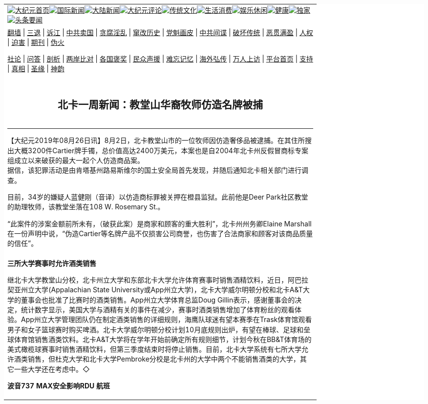 <a name="1" id="1" target="_blank"></a><span id="1"></span>
<table align=center border="0"><tr><td colspan="2" VALIGN=TOP><a href="https://github.com/ejszrb3140/djy/blob/master/gb/nf1351518.md#1"><img src="https://raw.githubusercontent.com/ejszrb3140/www/master/t/djy/1.jpg" title="大纪元首页" alt="大纪元首页"></a><a href="https://github.com/ejszrb3140/djy/blob/master/gb/n24hr.md#1"><img src="https://raw.githubusercontent.com/ejszrb3140/www/master/t/djy/3.jpg" title="国际新闻" alt="国际新闻"></a><a href="https://github.com/ejszrb3140/djy/blob/master/gb/nsc413.md#1"><img src="https://raw.githubusercontent.com/ejszrb3140/www/master/t/djy/4.jpg" title="大陆新闻" alt="大陆新闻"></a><a href="https://github.com/ejszrb3140/djy/blob/master/gb/news392.md#1"><img src="https://raw.githubusercontent.com/ejszrb3140/www/master/t/djy/5.jpg" title="大纪元评论" alt="大纪元评论"></a><a href="https://github.com/ejszrb3140/djy/blob/master/gb/news2007.md#1"><img src="https://raw.githubusercontent.com/ejszrb3140/www/master/t/djy/6.jpg" title="传统文化" alt="传统文化"></a><a href="https://github.com/ejszrb3140/djy/blob/master/gb/news2008.md#1"><img src="https://raw.githubusercontent.com/ejszrb3140/www/master/t/djy/7.jpg" title="生活消费" alt="生活消费"></a><a href="https://github.com/ejszrb3140/djy/blob/master/gb/ncyule.md#1"><img src="https://raw.githubusercontent.com/ejszrb3140/www/master/t/djy/8.jpg" title="娱乐休闲" alt="娱乐休闲"></a><a href="https://github.com/ejszrb3140/djy/blob/master/gb/nsc1002.md#1"><img src="https://raw.githubusercontent.com/ejszrb3140/www/master/t/djy/9.jpg" title="健康" alt="健康"></a><a href="https://github.com/ejszrb3140/djy/blob/master/gb/nf6092.md#1"><img src="https://raw.githubusercontent.com/ejszrb3140/www/master/t/djy/10a.jpg" title="独家" alt="独家"></a><a href="https://github.com/ejszrb3140/djy/blob/master/gb/nf4514.md#1"><img src="https://raw.githubusercontent.com/ejszrb3140/www/master/t/djy/12a.jpg" title="头条要闻" alt="头条要闻"></a></td></tr>
<tr><td colspan="2" VALIGN=TOP><a target="_blank" href="https://github.com/ejszrb3140/www/blob/master/README.md?zsrh#1">翻墙</a> | <a target="_blank" href="https://github.com/ejszrb3140/djy/blob/master/gb/nf5657.md#1">三退</a> | <a target="_blank" href="https://github.com/ejszrb3140/djy/blob/master/gb/nf6124.md#1">诉江</a> | <a target="_blank" href="https://github.com/ejszrb3140/djy/blob/master/gb/nf1176117.md#1">中共卖国</a> | <a target="_blank" href="https://github.com/ejszrb3140/djy/blob/master/gb/nf5773.md#1">贪腐淫乱</a> | <a target="_blank" href="https://github.com/ejszrb3140/djy/blob/master/gb/nf1176115.md#1">窜改历史</a> | <a target="_blank" href="https://github.com/ejszrb3140/djy/blob/master/gb/nf1176107.md#1">党魁画皮</a> | <a target="_blank" href="https://github.com/ejszrb3140/djy/blob/master/gb/nf1320400.md#1">中共间谍</a> | <a target="_blank" href="https://github.com/ejszrb3140/djy/blob/master/gb/nf1176114.md#1">破坏传统</a> | <a target="_blank" href="https://github.com/ejszrb3140/ntdtv/blob/master/gb/prog447_1.md#1">恶贯满盈</a> | <a target="_blank" href="https://github.com/ejszrb3140/djy/blob/master/gb/ncid278.md#1">人权</a> | <a target="_blank" href="https://github.com/ejszrb3140/djy/blob/master/gb/nf1176111.md#1">迫害</a> | <a target="_blank" href="https://gitlab.com/szzdlab/mh-qikan/blob/master/README.md#1">期刊</a> | <a target="_blank" href="https://github.com/ejszrb3140/djy/blob/master/gb/nf5562.md#1">伪火</a></p><p><a target="_blank" href="https://github.com/ejszrb3140/djy/blob/master/gb/9p.md#1">社论</a> | <a target="_blank" href="https://github.com/ejszrb3140/djy/blob/master/gb/nf4378.md#1">问答</a> | <a target="_blank" href="https://github.com/ejszrb3140/djy/blob/master/gb/nf5792.md#1">剖析</a> | <a target="_blank" href="https://github.com/ejszrb3140/djy/blob/master/gb/nf5735.md#1">两岸比对</a> | <a target="_blank" href="https://github.com/ejszrb3140/djy/blob/master/gb/nf6119.md#1">各国褒奖</a> | <a target="_blank" href="https://github.com/ejszrb3140/djy/blob/master/gb/nf6120.md#1">民众声援</a> | <a target="_blank" href="https://github.com/ejszrb3140/djy/blob/master/gb/nf1188594.md#1">难忘记忆</a> | <a target="_blank" href="https://github.com/ejszrb3140/djy/blob/master/gb/nf3180.md#1">海外弘传</a> | <a target="_blank" href="https://github.com/ejszrb3140/djy/blob/master/gb/nf5410.md#1">万人上访</a> | <a target="_blank" href="https://github.com/ejszrb3140/www/blob/master/README.md?zsrh#1">平台首页</a> | <a target="_blank" href="https://github.com/ejszrb3140/djy/blob/master/gb/nf4386.md#1">支持</a> | <a target="_blank" href="https://github.com/ejszrb3140/djy/blob/master/gb/nf4389.md#1">真相</a> | <a target="_blank" href="https://github.com/ejszrb3140/djy/blob/master/gb/nf5790.md#1">圣缘</a> | <a target="_blank" href="https://github.com/ejszrb3140/djy/blob/master/gb/nf4786.md#1">神韵</a></td></tr>
<tr><td VALIGN=TOP width="626"><h2 align=center>北卡一周新闻：教堂山华裔牧师仿造名牌被捕</h2>

<h6></h6>
<hr>
	<p>【大纪元2019年08月26日讯】8月2日，<ahref="https://github.com/ejszrb3140/djy/blob/master/gb/tag/%E5%8C%97%E5%8D%A1.md#1">北卡</a>教堂山市的一位牧师因仿造奢侈品被逮捕。在其住所搜出大概3200件Cartier牌手镯，总价值高达2400万美元，本案也是自2004年北卡州反假冒商标专案组成立以来破获的最大一起个人仿造商品案。<br />
据信，该犯罪活动是由肯塔基州路易斯维尔的国土安全局首先发现，并随后通知<ahref="https://github.com/ejszrb3140/djy/blob/master/gb/tag/%E5%8C%97%E5%8D%A1.md#1">北卡</a>相关部门进行调查。 </p>
<p>目前，34岁的嫌疑人蓝健刚（音译）以仿造商标罪被关押在橙县监狱。此前他是Deer Park社区教堂的助理牧师，该教堂坐落在108 W. Rosemary St.。 </p>
<p>“此案件的涉案金额前所未有，（破获此案）是商家和顾客的重大胜利”，北卡州州务卿Elaine Marshall在一份声明中说，“伪造Cartier等名牌产品不仅损害公司商誉，也伤害了合法商家和顾客对该商品质量的信任”。<br />
　<br />
<strong>三所大学赛事时允许酒类销售</strong> </p>
<p>继北卡大学教堂山分校，北卡州立大学和东部北卡大学允许体育赛事时销售酒精饮料，近日，阿巴拉契亚州立大学(Appalachian State University或App州立大学)，北卡大学威尔明顿分校和北卡A&#038;T大学的董事会也批准了比赛时的酒类销售。App州立大学体育总监Doug Gillin表示，感谢董事会的决定，统计数字显示，美国大学与酒精有关的事件在减少，赛事时酒类销售增加了体育粉丝的观看体验。App州立大学管理团队仍在制定酒类销售的详细规则，海鹰队球迷有望本赛季在Trask体育馆观看男子和女子篮球赛时购买啤酒。北卡大学威尔明顿分校计划10月底规则出炉，有望在棒球、足球和垒球体育馆销售酒类饮料。北卡A&#038;T大学将在学年开始前确定所有规则细节，计划今秋在BB&#038;T体育场的美式橄榄球赛事时销售酒精饮料，但第三季度结束时将停止销售。目前，北卡大学系统有七所大学允许酒类销售，但杜克大学和北卡大学Pembroke分校是北卡州的大学中两个不能销售酒类的大学，其它一些大学还在考虑中。◇</p>
<p><strong>波音737 MAX安全影响RDU 航班</strong><br />